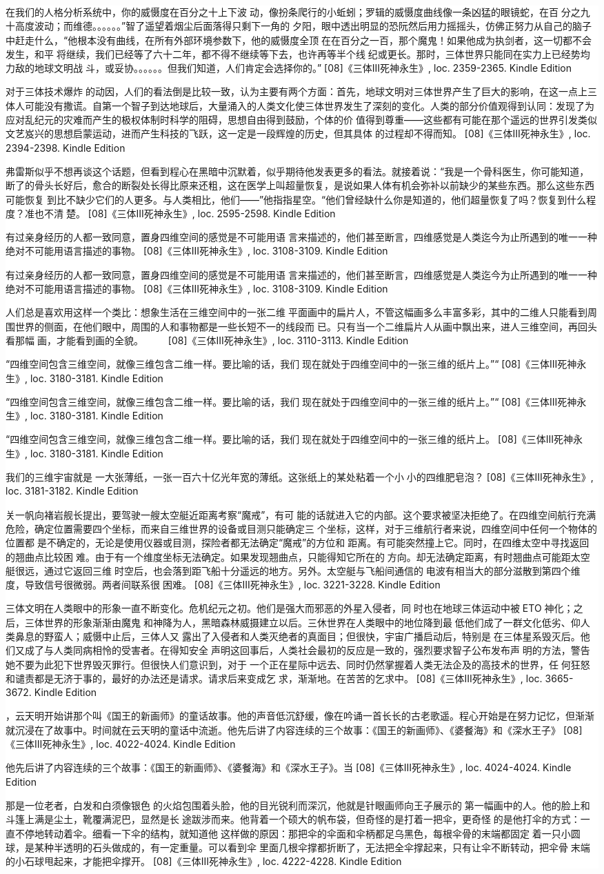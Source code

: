 在我们的人格分析系统中，你的威慑度在百分之十上下波 动，像扮条爬行的小蚯蚓；罗辑的威慑度曲线像一条凶猛的眼镜蛇，在百 分之九十高度波动；而维德。。。。。。”智了遥望着烟尘后面落得只剩下一角的 夕阳，眼中透出明显的恐阮然后用力摇摇头，仿佛正努力从自己的脑子 中赶走什么，“他根本没有曲线，在所有外部环境参数下，他的威慑度全顶 在在百分之一百，那个魔鬼！如果他成为执剑者，这一切都不会发生，和平 将继续，我们已经等了六十二年，都不得不继续等下去，也许再等半个线 纪或更长。那时，三体世界只能同在实力上已经势均力敌的地球文明战 斗，或妥协。。。。。。但我们知道，人们肯定会选择你的。”
[08]《三体Ⅲ死神永生》, loc. 2359-2365. Kindle Edition

对于三体技术爆炸 的动因，人们的看法倒是比较一致，认为主要有两个方面：首先，地球文明对三体世界产生了巨大的影响，在这一点上三体人可能没有撒谎。自第一个智子到达地球后，大量涌入的人类文化使三体世界发生了深刻的变化。人类的部分价值观得到认同：发现了为应对乱纪元的灾难而产生的极权体制时科学的阻碍，思想自由得到鼓励，个体的价 值得到尊重——这些都有可能在那个遥远的世界引发类似文艺岌兴的思想启蒙运动，进而产生科技的飞跃，这一定是一段辉煌的历史，但其具体 的过程却不得而知。
[08]《三体Ⅲ死神永生》, loc. 2394-2398. Kindle Edition

弗雷斯似乎不想再谈这个话题，但看到程心在黑暗中沉默着，似乎期待他发表更多的看法。就接着说：“我是一个骨科医生，你可能知道，断了的骨头长好后，愈合的断裂处长得比原来还粗，这在医学上叫超量恢复，是说如果人体有机会弥补以前缺少的某些东西。那么这些东西可能恢复 到比不缺少它们的人更多。与人类相比，他们——”他指指星空。“他们曾经缺什么你是知道的，他们超量恢复了吗？恢复到什么程度？准也不清 楚。
[08]《三体Ⅲ死神永生》, loc. 2595-2598. Kindle Edition

有过亲身经历的人都一致同意，置身四维空间的感觉是不可能用语 言来描述的，他们甚至断言，四维感觉是人类迄今为止所遇到的唯一一种 绝对不可能用语言描述的事物。
[08]《三体Ⅲ死神永生》, loc. 3108-3109. Kindle Edition

有过亲身经历的人都一致同意，置身四维空间的感觉是不可能用语 言来描述的，他们甚至断言，四维感觉是人类迄今为止所遇到的唯一一种 绝对不可能用语言描述的事物。
[08]《三体Ⅲ死神永生》, loc. 3108-3109. Kindle Edition

人们总是喜欢用这样一个类比：想象生活在三维空间中的一张二维 平面画中的扁片人，不管这幅画多么丰富多彩，其中的二维人只能看到周 围世界的侧面，在他们眼中，周围的人和事物都是一些长短不一的线段而 已。只有当一个二维扁片人从画中飘出来，进人三维空间，再回头看那幅 画，才能看到画的全貌。 　　
[08]《三体Ⅲ死神永生》, loc. 3110-3113. Kindle Edition

“四维空间包含三维空间，就像三维包含二维一样。要比喻的话，我们 现在就处于四维空间中的一张三维的纸片上。”“
[08]《三体Ⅲ死神永生》, loc. 3180-3181. Kindle Edition

“四维空间包含三维空间，就像三维包含二维一样。要比喻的话，我们 现在就处于四维空间中的一张三维的纸片上。”“
[08]《三体Ⅲ死神永生》, loc. 3180-3181. Kindle Edition

“四维空间包含三维空间，就像三维包含二维一样。要比喻的话，我们 现在就处于四维空间中的一张三维的纸片上。
[08]《三体Ⅲ死神永生》, loc. 3180-3181. Kindle Edition

我们的三维宇宙就是 一大张薄纸，一张一百六十亿光年宽的薄纸。这张纸上的某处粘着一个小 小的四维肥皂泡？
[08]《三体Ⅲ死神永生》, loc. 3181-3182. Kindle Edition

关一帆向褚岩舰长提出，要驾驶一艘太空艇近距离考察“魔戒”，有可 能的话就进入它的内部。这个要求被坚决拒绝了。在四维空间航行充满 危险，确定位置需要四个坐标，而来自三维世界的设备或目测只能确定三 个坐标，这样，对于三维航行者来说，四维空间中任何一个物体的位置都 是不确定的，无论是使用仪器或目测，探险者都无法确定“魔戒”的方位和 距离。有可能突然撞上它。同时，在四维太空中寻找返回的翘曲点比较困 难。由于有一个维度坐标无法确定。如果发现翘曲点，只能得知它所在的 方向。却无法确定距离，有时翘曲点可能距太空艇很远，通过它返回三维 时空后，也会落到距飞船十分遥远的地方。另外。太空艇与飞船间通信的 电波有相当大的部分滋散到第四个维度，导致信号很微弱。两者间联系很 困难。
[08]《三体Ⅲ死神永生》, loc. 3221-3228. Kindle Edition

三体文明在人类眼中的形象一直不断变化。危机纪元之初。他们是强大而邪恶的外星入侵者，同 时也在地球三体运动中被 ETO 神化；之后，三体世界的形象渐渐由魔鬼 和神降为人，黑暗森林威摄建立以后。三休世界在人类眼中的地位降到最 低他们成了一群文化低劣、仰人类鼻息的野蛮人；威慑中止后，三体人又 露出了入侵者和人类灭绝者的真面目；但很快，宇宙广播启动后，特别是 在三体星系毁灭后。他们又成了与人类同病相怜的受害者。在得知安全 声明这回事后，人类社会最初的反应是一致的，强烈要求智子公布发布声 明的方法，警告她不要为此犯下世界毁灭罪行。但很快人们意识到，对于 一个正在星际中远去、同时仍然掌握着人类无法企及的高技术的世界，任 何狂怒和谴责都是无济于事的，最好的办法还是请求。请求后来变成乞 求，渐渐地。在苦苦的乞求中。
[08]《三体Ⅲ死神永生》, loc. 3665-3672. Kindle Edition

，云天明开始讲那个叫《国王的新画师》的童话故事。他的声音低沉舒缓，像在吟诵一首长长的古老歌遥。程心开始是在努力记忆，但渐渐 就沉浸在了故事中。时间就在云天明的童话中流逝。他先后讲了内容连续的三个故事：《国王的新画师》、《婆餐海》和《深水王子》
[08]《三体Ⅲ死神永生》, loc. 4022-4024. Kindle Edition

他先后讲了内容连续的三个故事：《国王的新画师》、《婆餐海》和《深水王子》。当
[08]《三体Ⅲ死神永生》, loc. 4024-4024. Kindle Edition

那是一位老者，白发和白须像银色 的火焰包围着头脸，他的目光锐利而深沉，他就是针眼画师向王子展示的 第一幅画中的人。他的脸上和斗篷上满是尘土，靴覆满泥巴，显然是长 途跋涉而来。他背着一个硕大的帆布袋，但奇怪的是打着一把伞，更奇怪 的是他打伞的方式：一直不停地转动着伞。细看一下伞的结构，就知道他 这样做的原因：那把伞的伞面和伞柄都足乌黑色，每根伞骨的末端都固定 着一只小圆球，是某种半透明的石头做成的，有一定重量。可以看到伞 里面几根伞撑都折断了，无法把全伞撑起来，只有让伞不断转动，把伞骨 末端的小石球甩起来，才能把伞撑开。
[08]《三体Ⅲ死神永生》, loc. 4222-4228. Kindle Edition
